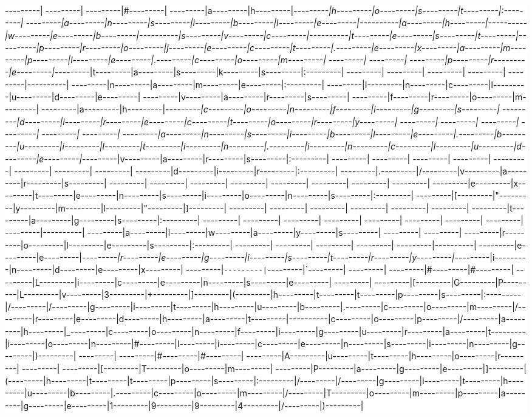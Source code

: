 ---------| ---------| ---------|#---------| ---------|a---------|h---------|_---------|h---------|o---------|s---------|t---------|:---------| ---------|a---------|n---------|s---------|i---------|b---------|l---------|e---------|----------|a---------|h---------|----------|w---------|e---------|b---------|----------|s---------|v---------|c---------|----------|t---------|e---------|s---------|t---------|----------|p---------|r---------|o---------|j---------|e---------|c---------|t---------|.---------|e---------|x---------|a---------|m---------|p---------|l---------|e---------|.---------|c---------|o---------|m---------|
---------| ---------| ---------|p---------|r---------|e---------|_---------|t---------|a---------|s---------|k---------|s---------|:---------|
---------| ---------| ---------| ---------| ---------|----------| ---------|n---------|a---------|m---------|e---------|:---------| ---------|I---------|n---------|c---------|l---------|u---------|d---------|e---------| ---------|v---------|a---------|r---------|s---------| ---------|f---------|r---------|o---------|m---------| ---------|a---------|h---------|_---------|c---------|o---------|n---------|f---------|i---------|g---------|s---------| ---------|d---------|i---------|r---------|e---------|c---------|t---------|o---------|r---------|y---------|
---------| ---------| ---------| ---------| ---------| ---------| ---------|a---------|n---------|s---------|i---------|b---------|l---------|e---------|.---------|b---------|u---------|i---------|l---------|t---------|i---------|n---------|.---------|i---------|n---------|c---------|l---------|u---------|d---------|e---------|_---------|v---------|a---------|r---------|s---------|:---------|
---------| ---------| ---------| ---------| ---------| ---------| ---------| ---------| ---------|d---------|i---------|r---------|:---------| ---------|.---------|/---------|v---------|a---------|r---------|s---------|
---------| ---------| ---------| ---------| ---------| ---------| ---------| ---------| ---------|e---------|x---------|t---------|e---------|n---------|s---------|i---------|o---------|n---------|s---------|:---------| ---------|[---------|"---------|y---------|m---------|l---------|"---------|]---------|
---------| ---------| ---------| ---------| ---------| ---------| ---------|t---------|a---------|g---------|s---------|:---------|
---------| ---------| ---------| ---------| ---------| ---------| ---------| ---------| ---------|----------| ---------|a---------|l---------|w---------|a---------|y---------|s---------|
---------| ---------| ---------|r---------|o---------|l---------|e---------|s---------|:---------|
---------| ---------| ---------| ---------| ---------|----------| ---------|e---------|e---------|_---------|r---------|e---------|g---------|i---------|s---------|t---------|r---------|y---------|_---------|i---------|n---------|d---------|e---------|x---------|
---------|`---------|`---------|`---------|
---------|
---------|#---------|#---------| ---------|L---------|i---------|c---------|e---------|n---------|s---------|e---------|
---------|
---------|[---------|G---------|P---------|L---------|v---------|3---------|+---------|]---------|(---------|h---------|t---------|t---------|p---------|s---------|:---------|/---------|/---------|g---------|i---------|t---------|h---------|u---------|b---------|.---------|c---------|o---------|m---------|/---------|r---------|e---------|d---------|h---------|a---------|t---------|----------|c---------|o---------|p---------|/---------|a---------|h---------|_---------|c---------|o---------|n---------|f---------|i---------|g---------|u---------|r---------|a---------|t---------|i---------|o---------|n---------|#---------|l---------|i---------|c---------|e---------|n---------|s---------|i---------|n---------|g---------|)---------|
---------|
---------|#---------|#---------| ---------|A---------|u---------|t---------|h---------|o---------|r---------|
---------|
---------|[---------|T---------|o---------|m---------| ---------|P---------|a---------|g---------|e---------|]---------|(---------|h---------|t---------|t---------|p---------|s---------|:---------|/---------|/---------|g---------|i---------|t---------|h---------|u---------|b---------|.---------|c---------|o---------|m---------|/---------|T---------|o---------|m---------|p---------|a---------|g---------|e---------|1---------|9---------|9---------|4---------|/---------|)---------|
